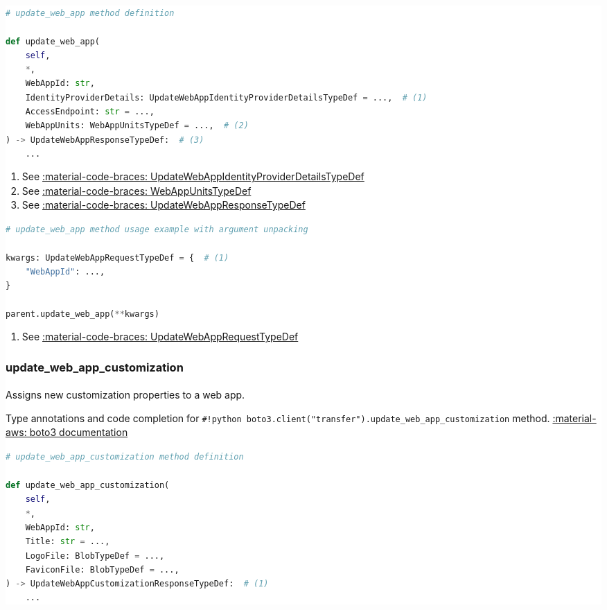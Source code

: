 ```python
# update_web_app method definition

def update_web_app(
    self,
    *,
    WebAppId: str,
    IdentityProviderDetails: UpdateWebAppIdentityProviderDetailsTypeDef = ...,  # (1)
    AccessEndpoint: str = ...,
    WebAppUnits: WebAppUnitsTypeDef = ...,  # (2)
) -> UpdateWebAppResponseTypeDef:  # (3)
    ...
```

1. See [:material-code-braces: UpdateWebAppIdentityProviderDetailsTypeDef](./type_defs.md#updatewebappidentityproviderdetailstypedef)
2. See [:material-code-braces: WebAppUnitsTypeDef](./type_defs.md#webappunitstypedef)
3. See [:material-code-braces: UpdateWebAppResponseTypeDef](./type_defs.md#updatewebappresponsetypedef)


```python
# update_web_app method usage example with argument unpacking

kwargs: UpdateWebAppRequestTypeDef = {  # (1)
    "WebAppId": ...,
}

parent.update_web_app(**kwargs)
```

1. See [:material-code-braces: UpdateWebAppRequestTypeDef](./type_defs.md#updatewebapprequesttypedef)

### update\_web\_app\_customization

Assigns new customization properties to a web app.

Type annotations and code completion for `#!python boto3.client("transfer").update_web_app_customization` method.
[:material-aws: boto3 documentation](https://boto3.amazonaws.com/v1/documentation/api/latest/reference/services/transfer/client/update_web_app_customization.html)

```python
# update_web_app_customization method definition

def update_web_app_customization(
    self,
    *,
    WebAppId: str,
    Title: str = ...,
    LogoFile: BlobTypeDef = ...,
    FaviconFile: BlobTypeDef = ...,
) -> UpdateWebAppCustomizationResponseTypeDef:  # (1)
    ...
```
